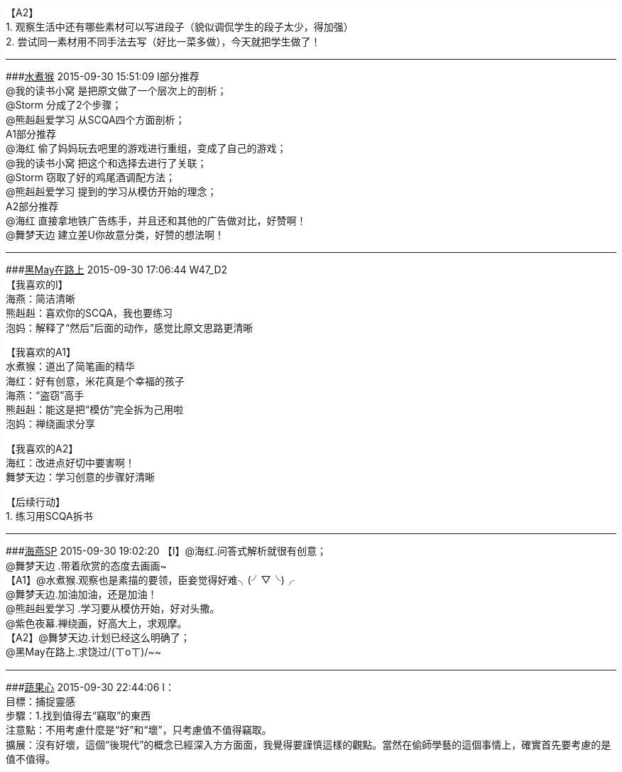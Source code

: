【A2】  
1\. 观察生活中还有哪些素材可以写进段子（貌似调侃学生的段子太少，得加强）  
2\. 尝试同一素材用不同手法去写（好比一菜多做），今天就把学生做了！

---
###[水煮猴](http://www.douban.com/people/40391663/)	2015-09-30 15:51:09
I部分推荐  
@我的读书小窝 是把原文做了一个层次上的剖析；  
@Storm 分成了2个步骤；  
@熊赳赳爱学习 从SCQA四个方面剖析；  
A1部分推荐  
@海红 偷了妈妈玩去吧里的游戏进行重组，变成了自己的游戏；  
@我的读书小窝 把这个和选择去进行了关联；  
@Storm 窃取了好的鸡尾酒调配方法；  
@熊赳赳爱学习 提到的学习从模仿开始的理念；  
A2部分推荐  
@海红 直接拿地铁广告练手，并且还和其他的广告做对比，好赞啊！  
@舞梦天边 建立差U你故意分类，好赞的想法啊！

---
###[黑May在路上](http://www.douban.com/people/63369196/)	2015-09-30 17:06:44
W47_D2  
【我喜欢的I】  
海燕：简洁清晰  
熊赳赳：喜欢你的SCQA，我也要练习  
泡妈：解释了“然后”后面的动作，感觉比原文思路更清晰  
  
【我喜欢的A1】  
水煮猴：道出了简笔画的精华  
海红：好有创意，米花真是个幸福的孩子  
海燕：“盗窃”高手  
熊赳赳：能这是把“模仿”完全拆为己用啦  
泡妈：禅绕画求分享  
  
【我喜欢的A2】  
海红：改进点好切中要害啊！  
舞梦天边：学习创意的步骤好清晰  
  
【后续行动】  
1\. 练习用SCQA拆书

---
###[海燕SP](http://www.douban.com/people/even1001/)	2015-09-30 19:02:20
【I】@海红.问答式解析就很有创意；  
@舞梦天边 .带着欣赏的态度去画画~  
【A1】@水煮猴.观察也是素描的要领，臣妾觉得好难╮(╯▽╰)╭  
@舞梦天边.加油加油，还是加油！  
@熊赳赳爱学习 .学习要从模仿开始，好对头撒。  
@紫色夜幕.禅绕画，好高大上，求观摩。  
【A2】@舞梦天边.计划已经这么明确了；  
@黑May在路上.求饶过/(ㄒoㄒ)/~~

---
###[蔬果心](http://www.douban.com/people/119639542/)	2015-09-30 22:44:06
I：  
目標：捕捉靈感  
步驟：1.找到值得去“竊取”的東西  
注意點：不用考慮什麼是“好”和“壞”，只考慮值不值得竊取。  
擴展：沒有好壞，這個“後現代”的概念已經深入方方面面，我覺得要謹慎這樣的觀點。當然在偷師學藝的這個事情上，確實首先要考慮的是值不值得。  
  
